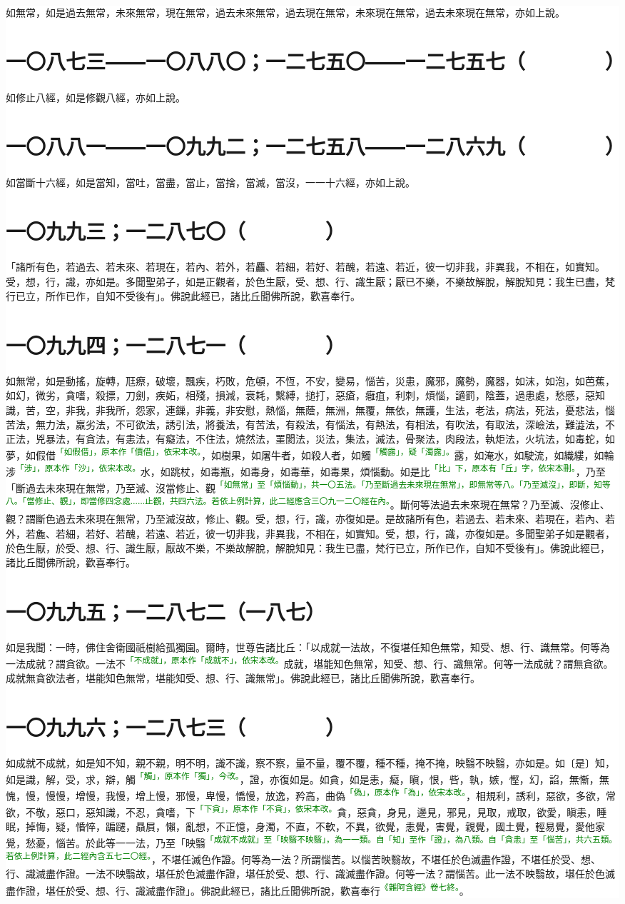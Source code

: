 如無常，如是過去無常，未來無常，現在無常，過去未來無常，過去現在無常，未來現在無常，過去未來現在無常，亦如上說。

# 一〇八七三——一〇八八〇；一二七五〇——一二七五七（　　　　）

如修止八經，如是修觀八經，亦如上說。

# 一〇八八一——一〇九九二；一二七五八——一二八六九（　　　　）

如當斷十六經，如是當知，當吐，當盡，當止，當捨，當滅，當沒，一一十六經，亦如上說。

# 一〇九九三；一二八七〇（　　　　）

「諸所有色，若過去、若未來、若現在，若內、若外，若麤、若細，若好、若醜，若遠、若近，彼一切非我，非異我，不相在，如實知。受，想，行，識，亦如是。多聞聖弟子，如是正觀者，於色生厭，受、想、行、識生厭；厭已不樂，不樂故解脫，解脫知見：我生已盡，梵行已立，所作已作，自知不受後有」。佛說此經已，諸比丘聞佛所說，歡喜奉行。

# 一〇九九四；一二八七一（　　　　）

如無常，如是動搖，旋轉，尫瘵，破壞，飄疾，朽敗，危頓，不恆，不安，變易，惱苦，災患，魔邪，魔勢，魔器，如沫，如泡，如芭蕉，如幻，微劣，貪嗜，殺摽，刀劍，疾妬，相殘，損減，衰耗，繫縛，搥打，惡瘡，癰疽，利刺，煩惱，讁罰，陰蓋，過患處，愁慼，惡知識，苦，空，非我，非我所，怨家，連鏁，非義，非安慰，熱惱，無蔭，無洲，無覆，無依，無護，生法，老法，病法，死法，憂悲法，惱苦法，無力法，羸劣法，不可欲法，誘引法，將養法，有苦法，有殺法，有惱法，有熱法，有相法，有吹法，有取法，深嶮法，難澁法，不正法，兇暴法，有貪法，有恚法，有癡法，不住法，燒然法，罣閡法，災法，集法，滅法，骨聚法，肉段法，執炬法，火坑法，如毒蛇，如夢，如假借<sup><font color="green">「如假借」，原本作「價借」，依宋本改。</font></sup>，如樹果，如屠牛者，如殺人者，如觸<sup><font color="green">「觸露」，疑「濁露」。</font></sup>露，如淹水，如駛流，如織縷，如輪涉<sup><font color="green">「涉」，原本作「沙」，依宋本改。</font></sup>水，如跳杖，如毒瓶，如毒身，如毒華，如毒果，煩惱動。如是比<sup><font color="green">「比」下，原本有「丘」字，依宋本刪。</font></sup>，乃至「斷過去未來現在無常，乃至滅、沒當修止、觀<sup><font color="green">「如無常」至「煩惱動」，共一〇五法。「乃至斷過去未來現在無常」，即無常等八。「乃至滅沒」，即斷，知等八。「當修止、觀」，即當修四念處……止觀，共四六法。若依上例計算，此二經應含三〇九一二〇經在內。</font></sup>。斷何等法過去未來現在無常？乃至滅、沒修止、觀？謂斷色過去未來現在無常，乃至滅沒故，修止、觀。受，想，行，識，亦復如是。是故諸所有色，若過去、若未來、若現在，若內、若外，若麁、若細，若好、若醜，若遠、若近，彼一切非我，非異我，不相在，如實知。受，想，行，識，亦復如是。多聞聖弟子如是觀者，於色生厭，於受、想、行、識生厭，厭故不樂，不樂故解脫，解脫知見：我生已盡，梵行已立，所作已作，自知不受後有」。佛說此經已，諸比丘聞佛所說，歡喜奉行。

# 一〇九九五；一二八七二（一八七）

如是我聞：一時，佛住舍衛國祇樹給孤獨園。爾時，世尊告諸比丘：「以成就一法故，不復堪任知色無常，知受、想、行、識無常。何等為一法成就？謂貪欲。一法不<sup><font color="green">「不成就」，原本作「成就不」，依宋本改。</font></sup>成就，堪能知色無常，知受、想、行、識無常。何等一法成就？謂無貪欲。成就無貪欲法者，堪能知色無常，堪能知受、想、行、識無常」。佛說此經已，諸比丘聞佛所說，歡喜奉行。

# 一〇九九六；一二八七三（　　　　）

如成就不成就，如是知不知，親不親，明不明，識不識，察不察，量不量，覆不覆，種不種，掩不掩，映翳不映翳，亦如是。如〔是〕知，如是識，解，受，求，辯，觸<sup><font color="green">「觸」，原本作「獨」，今改。</font></sup>，證，亦復如是。如貪，如是恚，癡，瞋，恨，呰，執，嫉，慳，幻，諂，無慚，無愧，慢，慢慢，增慢，我慢，增上慢，邪慢，卑慢，憍慢，放逸，矜高，曲偽<sup><font color="green">「偽」，原本作「為」，依宋本改。</font></sup>，相規利，誘利，惡欲，多欲，常欲，不敬，惡口，惡知識，不忍，貪嗜，下<sup><font color="green">「下貪」，原本作「不貪」，依宋本改。</font></sup>貪，惡貪，身見，邊見，邪見，見取，戒取，欲愛，瞋恚，睡眠，掉悔，疑，惛悴，蹁躚，贔屓，懶，亂想，不正憶，身濁，不直，不軟，不異，欲覺，恚覺，害覺，親覺，國土覺，輕易覺，愛他家覺，愁憂，惱苦。於此等一一法，乃至「映翳<sup><font color="green">「成就不成就」至「映翳不映翳」，為一一類。自「知」至作「證」，為八類。自「貪恚」至「惱苦」，共六五類。若依上例計算，此二經內含五七二〇經。</font></sup>，不堪任滅色作證。何等為一法？所謂惱苦。以惱苦映翳故，不堪任於色滅盡作證，不堪任於受、想、行、識滅盡作證。一法不映翳故，堪任於色滅盡作證，堪任於受、想、行、識滅盡作證。何等一法？謂惱苦。此一法不映翳故，堪任於色滅盡作證，堪任於受、想、行、識滅盡作證」。佛說此經已，諸比丘聞佛所說，歡喜奉行<sup><font color="green">《雜阿含經》卷七終。</font></sup>。